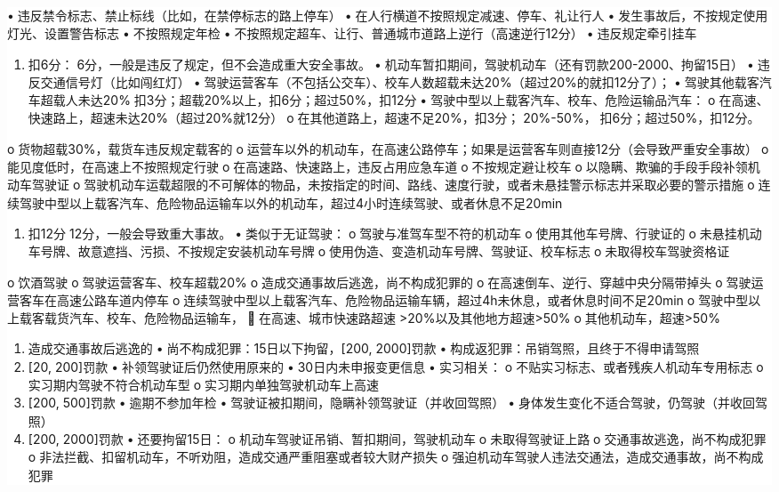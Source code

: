 •	违反禁令标志、禁止标线（比如，在禁停标志的路上停车）
•	在人行横道不按照规定减速、停车、礼让行人
•	发生事故后，不按规定使用灯光、设置警告标志
•	不按照规定年检
•	不按照规定超车、让行、普通城市道路上逆行（高速逆行12分）
•	违反规定牵引挂车
1.	扣6分：
6分，一般是违反了规定，但不会造成重大安全事故。
•	机动车暂扣期间，驾驶机动车（还有罚款200-2000、拘留15日）
•	违反交通信号灯（比如闯红灯）
•	驾驶运营客车（不包括公交车）、校车人数超载未达20%（超过20%的就扣12分了）；
•	驾驶其他载客汽车超载人未达20% 扣3分；超载20%以上，扣6分；超过50%，扣12分
•	驾驶中型以上载客汽车、校车、危险运输品汽车：
o	在高速、快速路上，超速未达20%（超过20%就12分）
o	在其他道路上，超速不足20%，扣3分； 20%-50%， 扣6分；超过50%，扣12分。

o	货物超载30%，载货车违反规定载客的
o	运营车以外的机动车，在高速公路停车；如果是运营客车则直接12分（会导致严重安全事故）
o	能见度低时，在高速上不按照规定行驶
o	在高速路、快速路上，违反占用应急车道
o	不按规定避让校车
o	以隐瞒、欺骗的手段手段补领机动车驾驶证
o	驾驶机动车运载超限的不可解体的物品，未按指定的时间、路线、速度行驶，或者未悬挂警示标志并采取必要的警示措施
o	连续驾驶中型以上载客汽车、危险物品运输车以外的机动车，超过4小时连续驾驶、或者休息不足20min
1.	扣12分
12分，一般会导致重大事故。
•	类似于无证驾驶：
o	驾驶与准驾车型不符的机动车
o	使用其他车号牌、行驶证的
o	未悬挂机动车号牌、故意遮挡、污损、不按规定安装机动车号牌
o	使用伪造、变造机动车号牌、驾驶证、校车标志
o	未取得校车驾驶资格证

o	饮酒驾驶
o	驾驶运营客车、校车超载20%
o	造成交通事故后逃逸，尚不构成犯罪的
o	在高速倒车、逆行、穿越中央分隔带掉头
o	驾驶运营客车在高速公路车道内停车
o	连续驾驶中型以上载客汽车、危险物品运输车辆，超过4h未休息，或者休息时间不足20min
o	驾驶中型以上载客载货汽车、校车、危险物品运输车，
	在高速、城市快速路超速 >20%以及其他地方超速>50%
o	其他机动车，超速>50%
1.	造成交通事故后逃逸的
•	尚不构成犯罪：15日以下拘留，[200, 2000]罚款
•	构成返犯罪：吊销驾照，且终于不得申请驾照
1.	[20, 200]罚款
•	补领驾驶证后仍然使用原来的
•	30日内未申报变更信息
•	实习相关：
o	不贴实习标志、或者残疾人机动车专用标志
o	实习期内驾驶不符合机动车型
o	实习期内单独驾驶机动车上高速
1.	[200, 500]罚款
•	逾期不参加年检
•	驾驶证被扣期间，隐瞒补领驾驶证（并收回驾照）
•	身体发生变化不适合驾驶，仍驾驶（并收回驾照）
1.	[200, 2000]罚款
•	还要拘留15日：
o	机动车驾驶证吊销、暂扣期间，驾驶机动车
o	未取得驾驶证上路
o	交通事故逃逸，尚不构成犯罪
o	非法拦截、扣留机动车，不听劝阻，造成交通严重阻塞或者较大财产损失
o	强迫机动车驾驶人违法交通法，造成交通事故，尚不构成犯罪
